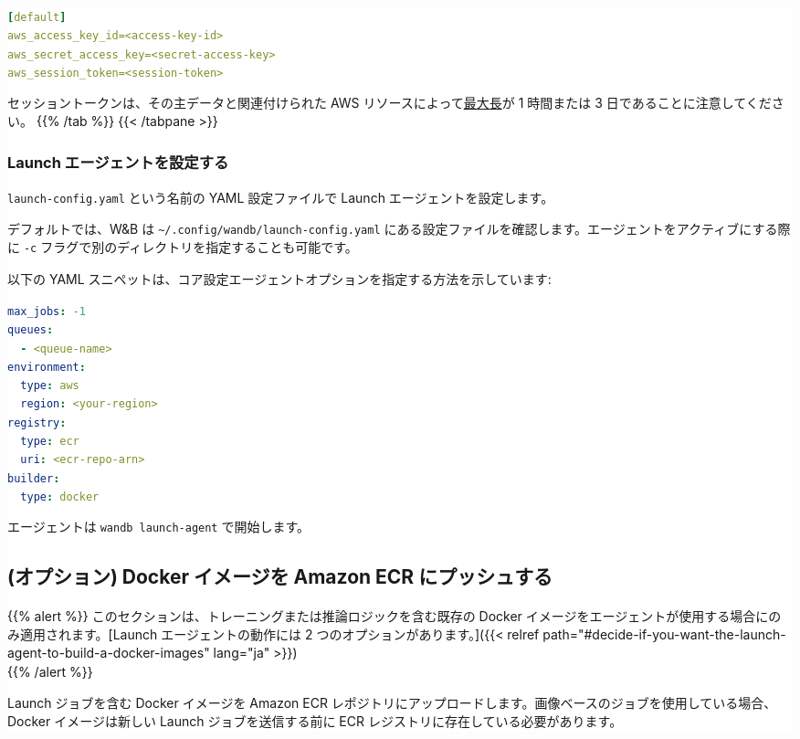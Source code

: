 ```yaml title="~/.aws/credentials"
[default]
aws_access_key_id=<access-key-id>
aws_secret_access_key=<secret-access-key>
aws_session_token=<session-token>
```

セッショントークンは、その主データと関連付けられた AWS リソースによって[最大長](https://docs.aws.amazon.com/cli/latest/reference/sts/get-session-token.html#description)が 1 時間または 3 日であることに注意してください。
{{% /tab %}}
{{< /tabpane >}}

### Launch エージェントを設定する 

`launch-config.yaml` という名前の YAML 設定ファイルで Launch エージェントを設定します。

デフォルトでは、W&B は `~/.config/wandb/launch-config.yaml` にある設定ファイルを確認します。エージェントをアクティブにする際に `-c` フラグで別のディレクトリを指定することも可能です。

以下の YAML スニペットは、コア設定エージェントオプションを指定する方法を示しています:

```yaml title="launch-config.yaml"
max_jobs: -1
queues:
  - <queue-name>
environment:
  type: aws
  region: <your-region>
registry:
  type: ecr
  uri: <ecr-repo-arn>
builder: 
  type: docker
```

エージェントは `wandb launch-agent` で開始します。

## (オプション) Docker イメージを Amazon ECR にプッシュする

{{% alert %}}
このセクションは、トレーニングまたは推論ロジックを含む既存の Docker イメージをエージェントが使用する場合にのみ適用されます。[Launch エージェントの動作には 2 つのオプションがあります。]({{< relref path="#decide-if-you-want-the-launch-agent-to-build-a-docker-images" lang="ja" >}})  
{{% /alert %}}

Launch ジョブを含む Docker イメージを Amazon ECR レポジトリにアップロードします。画像ベースのジョブを使用している場合、Docker イメージは新しい Launch ジョブを送信する前に ECR レジストリに存在している必要があります。